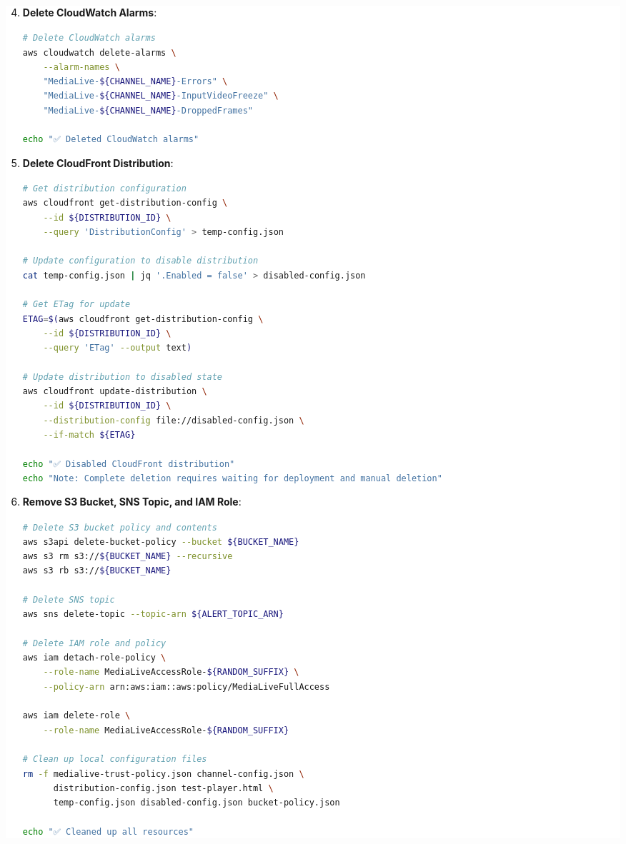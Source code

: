 4. **Delete CloudWatch Alarms**:

   ```bash
   # Delete CloudWatch alarms
   aws cloudwatch delete-alarms \
       --alarm-names \
       "MediaLive-${CHANNEL_NAME}-Errors" \
       "MediaLive-${CHANNEL_NAME}-InputVideoFreeze" \
       "MediaLive-${CHANNEL_NAME}-DroppedFrames"
   
   echo "✅ Deleted CloudWatch alarms"
   ```

5. **Delete CloudFront Distribution**:

   ```bash
   # Get distribution configuration
   aws cloudfront get-distribution-config \
       --id ${DISTRIBUTION_ID} \
       --query 'DistributionConfig' > temp-config.json
   
   # Update configuration to disable distribution
   cat temp-config.json | jq '.Enabled = false' > disabled-config.json
   
   # Get ETag for update
   ETAG=$(aws cloudfront get-distribution-config \
       --id ${DISTRIBUTION_ID} \
       --query 'ETag' --output text)
   
   # Update distribution to disabled state
   aws cloudfront update-distribution \
       --id ${DISTRIBUTION_ID} \
       --distribution-config file://disabled-config.json \
       --if-match ${ETAG}
   
   echo "✅ Disabled CloudFront distribution"
   echo "Note: Complete deletion requires waiting for deployment and manual deletion"
   ```

6. **Remove S3 Bucket, SNS Topic, and IAM Role**:

   ```bash
   # Delete S3 bucket policy and contents
   aws s3api delete-bucket-policy --bucket ${BUCKET_NAME}
   aws s3 rm s3://${BUCKET_NAME} --recursive
   aws s3 rb s3://${BUCKET_NAME}
   
   # Delete SNS topic
   aws sns delete-topic --topic-arn ${ALERT_TOPIC_ARN}
   
   # Delete IAM role and policy
   aws iam detach-role-policy \
       --role-name MediaLiveAccessRole-${RANDOM_SUFFIX} \
       --policy-arn arn:aws:iam::aws:policy/MediaLiveFullAccess
   
   aws iam delete-role \
       --role-name MediaLiveAccessRole-${RANDOM_SUFFIX}
   
   # Clean up local configuration files
   rm -f medialive-trust-policy.json channel-config.json \
         distribution-config.json test-player.html \
         temp-config.json disabled-config.json bucket-policy.json
   
   echo "✅ Cleaned up all resources"
   ```
